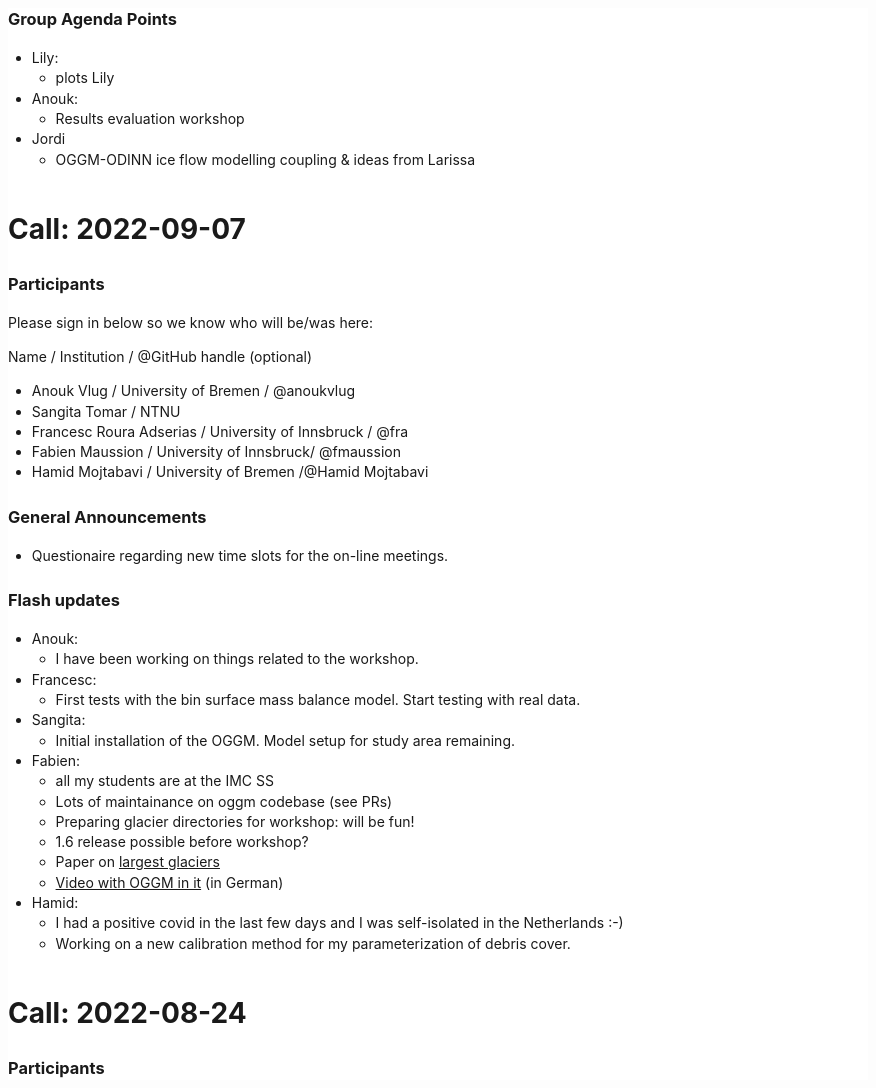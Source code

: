 ### Group Agenda Points

- Lily:
    - plots Lily
- Anouk:
    - Results evaluation workshop
- Jordi
    - OGGM-ODINN ice flow modelling coupling & ideas from Larissa

# Call: 2022-09-07

### Participants 

Please sign in below so we know who will be/was here:

Name / Institution / @GitHub handle (optional)
- Anouk Vlug / University of Bremen / @anoukvlug
- Sangita Tomar / NTNU
- Francesc Roura Adserias / University of Innsbruck / @fra
- Fabien Maussion / University of Innsbruck/ @fmaussion
- Hamid Mojtabavi / University of Bremen /@Hamid Mojtabavi

### General Announcements
- Questionaire regarding new time slots for the on-line meetings. 

### Flash updates
- Anouk:
    - I have been working on things related to the workshop. 
- Francesc: 
    - First tests with the bin surface mass balance model. Start testing with real data.
- Sangita:
    - Initial installation of the OGGM. Model setup for study area remaining.
- Fabien:
    - all my students are at the IMC SS
    - Lots of maintainance on oggm codebase (see PRs)
    - Preparing glacier directories for workshop: will be fun!
    - 1.6 release possible before workshop?
    - Paper on [largest glaciers](https://www.cambridge.org/core/journals/journal-of-glaciology/article/which-glaciers-are-the-largest-in-the-world/202DD32784F5798505B1CCAB279225E4)
    - [Video with OGGM in it](https://www.puls4.com/tv/klimaheldinnen-das-nachhaltigkeits-magazin/staffel-02/klimaheldinnen-das-nachhaltigkeits-magazin-vom-23082022/gefaehrliches-eis) (in German)
- Hamid:
   -  I had a positive covid in the last few days and I was self-isolated in the Netherlands :-)
   -  Working on a new calibration method for my parameterization of debris cover.


# Call: 2022-08-24

### Participants 
